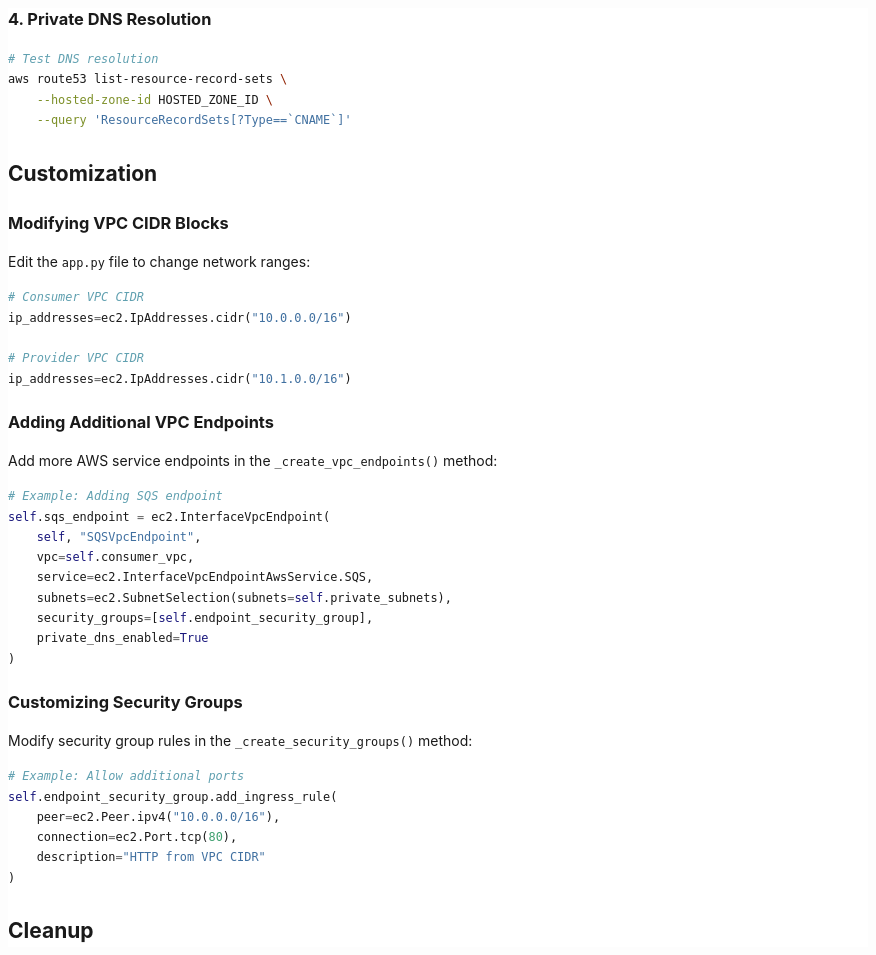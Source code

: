 ### 4. Private DNS Resolution

```bash
# Test DNS resolution
aws route53 list-resource-record-sets \
    --hosted-zone-id HOSTED_ZONE_ID \
    --query 'ResourceRecordSets[?Type==`CNAME`]'
```

## Customization

### Modifying VPC CIDR Blocks

Edit the `app.py` file to change network ranges:

```python
# Consumer VPC CIDR
ip_addresses=ec2.IpAddresses.cidr("10.0.0.0/16")

# Provider VPC CIDR  
ip_addresses=ec2.IpAddresses.cidr("10.1.0.0/16")
```

### Adding Additional VPC Endpoints

Add more AWS service endpoints in the `_create_vpc_endpoints()` method:

```python
# Example: Adding SQS endpoint
self.sqs_endpoint = ec2.InterfaceVpcEndpoint(
    self, "SQSVpcEndpoint",
    vpc=self.consumer_vpc,
    service=ec2.InterfaceVpcEndpointAwsService.SQS,
    subnets=ec2.SubnetSelection(subnets=self.private_subnets),
    security_groups=[self.endpoint_security_group],
    private_dns_enabled=True
)
```

### Customizing Security Groups

Modify security group rules in the `_create_security_groups()` method:

```python
# Example: Allow additional ports
self.endpoint_security_group.add_ingress_rule(
    peer=ec2.Peer.ipv4("10.0.0.0/16"),
    connection=ec2.Port.tcp(80),
    description="HTTP from VPC CIDR"
)
```

## Cleanup
